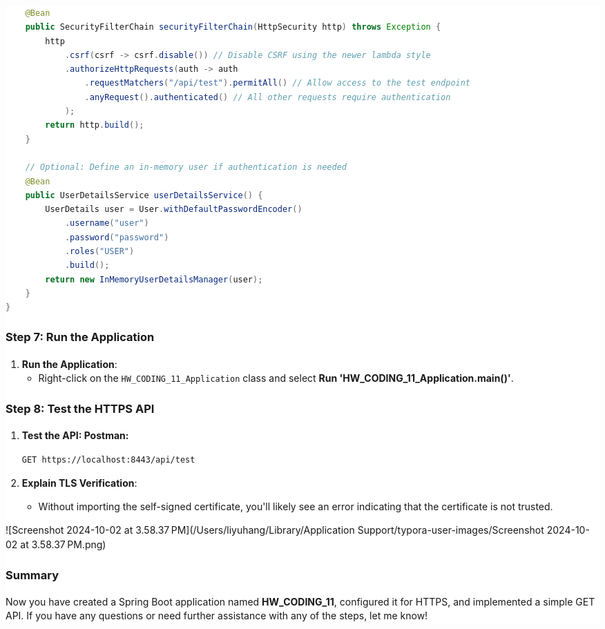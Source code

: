 ```java
    @Bean
    public SecurityFilterChain securityFilterChain(HttpSecurity http) throws Exception {
        http
            .csrf(csrf -> csrf.disable()) // Disable CSRF using the newer lambda style
            .authorizeHttpRequests(auth -> auth
                .requestMatchers("/api/test").permitAll() // Allow access to the test endpoint
                .anyRequest().authenticated() // All other requests require authentication
            );
        return http.build();
    }

    // Optional: Define an in-memory user if authentication is needed
    @Bean
    public UserDetailsService userDetailsService() {
        UserDetails user = User.withDefaultPasswordEncoder()
            .username("user")
            .password("password")
            .roles("USER")
            .build();
        return new InMemoryUserDetailsManager(user);
    }
}
```



### Step 7: Run the Application

1. **Run the Application**:
   - Right-click on the `HW_CODING_11_Application` class and select **Run 'HW_CODING_11_Application.main()'**.

### Step 8: Test the HTTPS API

1. **Test the API: Postman:**
   
   ```bash
   GET https://localhost:8443/api/test
   ```

2. **Explain TLS Verification**:
   
   - Without importing the self-signed certificate, you'll likely see an error indicating that the certificate is not trusted.

![Screenshot 2024-10-02 at 3.58.37 PM](/Users/liyuhang/Library/Application Support/typora-user-images/Screenshot 2024-10-02 at 3.58.37 PM.png)





### Summary

Now you have created a Spring Boot application named **HW_CODING_11**, configured it for HTTPS, and implemented a simple GET API. If you have any questions or need further assistance with any of the steps, let me know!
